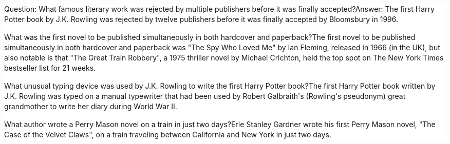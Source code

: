 Question: What famous literary work was rejected by multiple publishers before it was finally accepted?<start>Answer: The first Harry Potter book by J.K. Rowling was rejected by twelve publishers before it was finally accepted by Bloomsbury in 1996.<end>

What was the first novel to be published simultaneously in both hardcover and paperback?<start>The first novel to be published simultaneously in both hardcover and paperback was "The Spy Who Loved Me" by Ian Fleming, released in 1966 (in the UK), but also notable is that "The Great Train Robbery", a 1975 thriller novel by Michael Crichton, held the top spot on The New York Times bestseller list for 21 weeks.<end>

What unusual typing device was used by J.K. Rowling to write the first Harry Potter book?<start>The first Harry Potter book written by J.K. Rowling was typed on a manual typewriter that had been used by Robert Galbraith's (Rowling's pseudonym) great grandmother to write her diary during World War II.<end>

What author wrote a Perry Mason novel on a train in just two days?<start>Erle Stanley Gardner wrote his first Perry Mason novel, "The Case of the Velvet Claws", on a train traveling between California and New York in just two days.<end>

